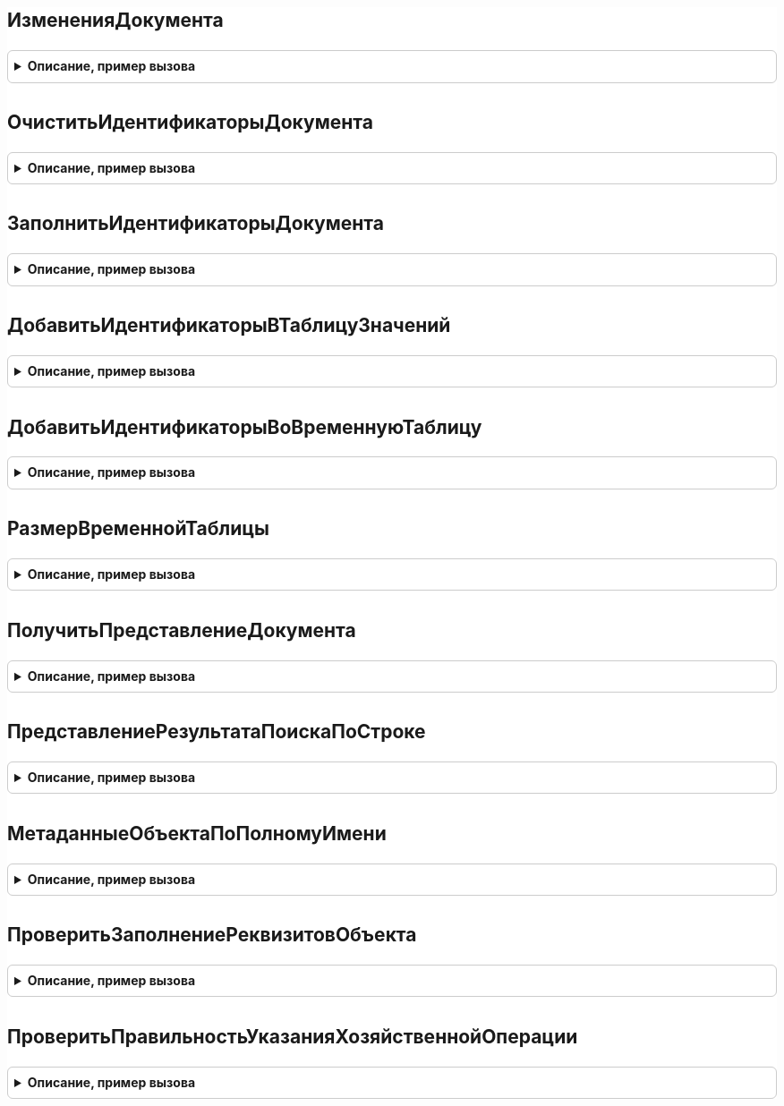 ## ИзмененияДокумента
<details style="margin: 1em 0; padding: 0.5em; border: 1px solid #ccc; border-radius: 6px;"><summary style="font-weight: bold; cursor: pointer;">Описание, пример вызова</summary></details>

## ОчиститьИдентификаторыДокумента
<details style="margin: 1em 0; padding: 0.5em; border: 1px solid #ccc; border-radius: 6px;"><summary style="font-weight: bold; cursor: pointer;">Описание, пример вызова</summary></details>

## ЗаполнитьИдентификаторыДокумента
<details style="margin: 1em 0; padding: 0.5em; border: 1px solid #ccc; border-radius: 6px;"><summary style="font-weight: bold; cursor: pointer;">Описание, пример вызова</summary></details>

## ДобавитьИдентификаторыВТаблицуЗначений
<details style="margin: 1em 0; padding: 0.5em; border: 1px solid #ccc; border-radius: 6px;"><summary style="font-weight: bold; cursor: pointer;">Описание, пример вызова</summary></details>

## ДобавитьИдентификаторыВоВременнуюТаблицу
<details style="margin: 1em 0; padding: 0.5em; border: 1px solid #ccc; border-radius: 6px;"><summary style="font-weight: bold; cursor: pointer;">Описание, пример вызова</summary></details>

## РазмерВременнойТаблицы
<details style="margin: 1em 0; padding: 0.5em; border: 1px solid #ccc; border-radius: 6px;"><summary style="font-weight: bold; cursor: pointer;">Описание, пример вызова</summary></details>

## ПолучитьПредставлениеДокумента
<details style="margin: 1em 0; padding: 0.5em; border: 1px solid #ccc; border-radius: 6px;"><summary style="font-weight: bold; cursor: pointer;">Описание, пример вызова</summary></details>

## ПредставлениеРезультатаПоискаПоСтроке
<details style="margin: 1em 0; padding: 0.5em; border: 1px solid #ccc; border-radius: 6px;"><summary style="font-weight: bold; cursor: pointer;">Описание, пример вызова</summary></details>

## МетаданныеОбъектаПоПолномуИмени
<details style="margin: 1em 0; padding: 0.5em; border: 1px solid #ccc; border-radius: 6px;"><summary style="font-weight: bold; cursor: pointer;">Описание, пример вызова</summary></details>

## ПроверитьЗаполнениеРеквизитовОбъекта
<details style="margin: 1em 0; padding: 0.5em; border: 1px solid #ccc; border-radius: 6px;"><summary style="font-weight: bold; cursor: pointer;">Описание, пример вызова</summary></details>

## ПроверитьПравильностьУказанияХозяйственнойОперации
<details style="margin: 1em 0; padding: 0.5em; border: 1px solid #ccc; border-radius: 6px;"><summary style="font-weight: bold; cursor: pointer;">Описание, пример вызова</summary></details>
